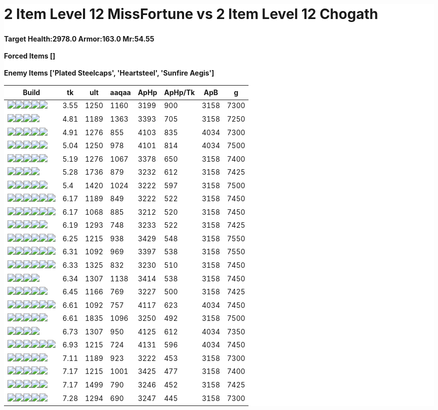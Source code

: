























# 2 Item Level 12 MissFortune vs 2 Item Level 12 Chogath

**Target Health:2978.0 Armor:163.0 Mr:54.55**


**Forced Items []**


**Enemy Items ['Plated Steelcaps', 'Heartsteel', 'Sunfire Aegis']**




Build | tk | ult | aaqaa |ApHp | ApHp/Tk | ApB | g
-|-|-|-|-|-|-|-
![](/item/6672.png)![](/item/3124.png)![](/item/1001.png)![](/item/1055.png)![](/item/1036.png)|3.55|1250|1160|3199|900|3158|7300
![](/item/3153.png)![](/item/3124.png)![](/item/1001.png)![](/item/1055.png)|4.81|1189|1363|3393|705|3158|7250
![](/item/6672.png)![](/item/3091.png)![](/item/1001.png)![](/item/1055.png)![](/item/1036.png)|4.91|1276|855|4103|835|4034|7300
![](/item/3124.png)![](/item/3091.png)![](/item/1001.png)![](/item/1055.png)![](/item/1036.png)|5.04|1250|978|4101|814|4034|7500
![](/item/6672.png)![](/item/3153.png)![](/item/1001.png)![](/item/1055.png)![](/item/1036.png)|5.19|1276|1067|3378|650|3158|7400
![](/item/6672.png)![](/item/3142.png)![](/item/1055.png)![](/item/1037.png)|5.28|1736|879|3232|612|3158|7425
![](/item/6672.png)![](/item/6671.png)![](/item/1001.png)![](/item/1055.png)![](/item/1036.png)|5.4|1420|1024|3222|597|3158|7500
![](/item/3124.png)![](/item/3046.png)![](/item/1001.png)![](/item/1055.png)![](/item/1036.png)![](/item/1036.png)|6.17|1189|849|3222|522|3158|7450
![](/item/3124.png)![](/item/3085.png)![](/item/1001.png)![](/item/1055.png)![](/item/1036.png)![](/item/1036.png)|6.17|1068|885|3212|520|3158|7450
![](/item/6672.png)![](/item/3046.png)![](/item/1001.png)![](/item/1055.png)![](/item/1037.png)|6.19|1293|748|3233|522|3158|7425
![](/item/3153.png)![](/item/3046.png)![](/item/1001.png)![](/item/1055.png)![](/item/1036.png)![](/item/1036.png)|6.25|1215|938|3429|548|3158|7550
![](/item/3153.png)![](/item/3085.png)![](/item/1001.png)![](/item/1055.png)![](/item/1036.png)![](/item/1036.png)|6.31|1092|969|3397|538|3158|7550
![](/item/6672.png)![](/item/3094.png)![](/item/1001.png)![](/item/1055.png)![](/item/1036.png)![](/item/1036.png)|6.33|1325|832|3230|510|3158|7450
![](/item/3153.png)![](/item/6671.png)![](/item/1001.png)![](/item/1055.png)|6.34|1307|1138|3414|538|3158|7450
![](/item/6672.png)![](/item/3085.png)![](/item/1001.png)![](/item/1055.png)![](/item/1037.png)|6.45|1166|769|3227|500|3158|7425
![](/item/3085.png)![](/item/3091.png)![](/item/1001.png)![](/item/1055.png)![](/item/1036.png)![](/item/1036.png)|6.61|1092|757|4117|623|4034|7450
![](/item/6671.png)![](/item/3036.png)![](/item/1001.png)![](/item/1055.png)![](/item/1036.png)|6.61|1835|1096|3250|492|3158|7500
![](/item/6671.png)![](/item/3091.png)![](/item/1001.png)![](/item/1055.png)|6.73|1307|950|4125|612|4034|7350
![](/item/3046.png)![](/item/3091.png)![](/item/1001.png)![](/item/1055.png)![](/item/1036.png)![](/item/1036.png)|6.93|1215|724|4131|596|4034|7450
![](/item/3124.png)![](/item/3094.png)![](/item/1001.png)![](/item/1055.png)![](/item/1036.png)|7.11|1189|923|3222|453|3158|7300
![](/item/3153.png)![](/item/3094.png)![](/item/1001.png)![](/item/1055.png)![](/item/1036.png)|7.17|1215|1001|3425|477|3158|7400
![](/item/3085.png)![](/item/3036.png)![](/item/1001.png)![](/item/1055.png)![](/item/1037.png)|7.17|1499|790|3246|452|3158|7425
![](/item/6675.png)![](/item/3085.png)![](/item/1001.png)![](/item/1055.png)![](/item/1036.png)|7.28|1294|690|3247|445|3158|7300